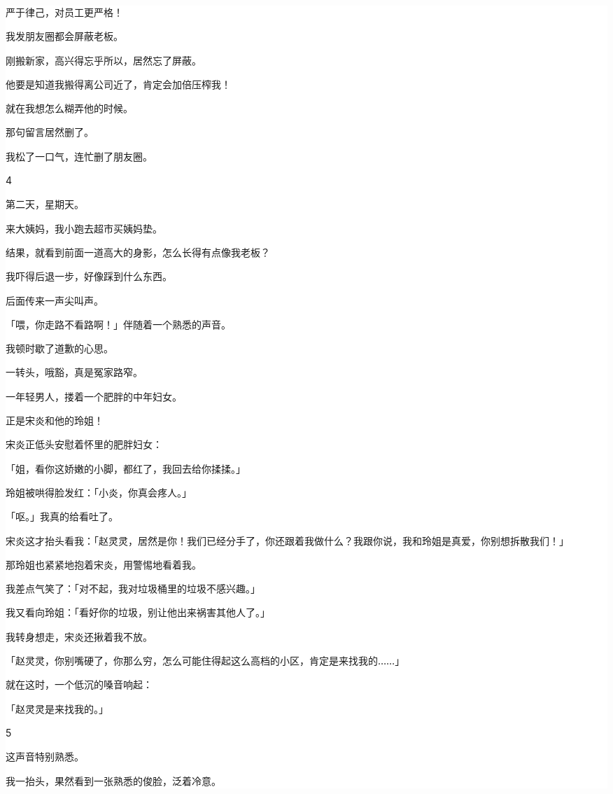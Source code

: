严于律己，对员工更严格！

我发朋友圈都会屏蔽老板。

刚搬新家，高兴得忘乎所以，居然忘了屏蔽。

他要是知道我搬得离公司近了，肯定会加倍压榨我！

就在我想怎么糊弄他的时候。

那句留言居然删了。

我松了一口气，连忙删了朋友圈。

4

第二天，星期天。

来大姨妈，我小跑去超市买姨妈垫。

结果，就看到前面一道高大的身影，怎么长得有点像我老板？

我吓得后退一步，好像踩到什么东西。

后面传来一声尖叫声。

「喂，你走路不看路啊！」伴随着一个熟悉的声音。

我顿时歇了道歉的心思。

一转头，哦豁，真是冤家路窄。

一年轻男人，搂着一个肥胖的中年妇女。

正是宋炎和他的玲姐！

宋炎正低头安慰着怀里的肥胖妇女：

「姐，看你这娇嫩的小脚，都红了，我回去给你揉揉。」

玲姐被哄得脸发红：「小炎，你真会疼人。」

「呕。」我真的给看吐了。

宋炎这才抬头看我：「赵灵灵，居然是你！我们已经分手了，你还跟着我做什么？我跟你说，我和玲姐是真爱，你别想拆散我们！」

那玲姐也紧紧地抱着宋炎，用警惕地看着我。

我差点气笑了：「对不起，我对垃圾桶里的垃圾不感兴趣。」

我又看向玲姐：「看好你的垃圾，别让他出来祸害其他人了。」

我转身想走，宋炎还揪着我不放。

「赵灵灵，你别嘴硬了，你那么穷，怎么可能住得起这么高档的小区，肯定是来找我的……」

就在这时，一个低沉的嗓音响起：

「赵灵灵是来找我的。」

5

这声音特别熟悉。

我一抬头，果然看到一张熟悉的俊脸，泛着冷意。
